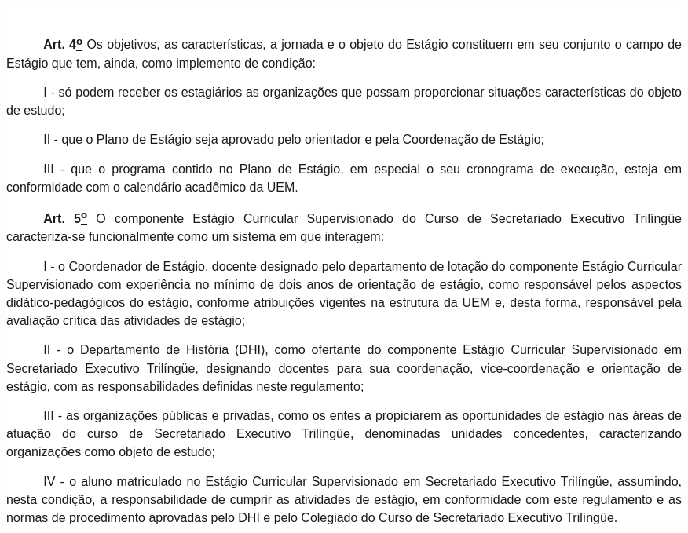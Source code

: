 <p class=MsoNormal align=center style='text-align:center'><b style='mso-bidi-font-weight:
normal'><span style='font-size:8.0pt;font-family:Arial'><o:p>&nbsp;</o:p></span></b></p>

<p class=MsoNormal style='text-align:justify;text-indent:35.45pt'><b
style='mso-bidi-font-weight:normal'><span style='font-size:12.0pt;font-family:
Arial'>Art. 4<u><sup>o</sup></u></span></b><span style='font-size:12.0pt;
font-family:Arial'> Os objetivos, as características, a jornada e o objeto do
Estágio constituem em seu conjunto o campo de Estágio que tem, ainda, como
implemento de condição:<o:p></o:p></span></p>

<p class=MsoNormal style='text-align:justify;text-indent:35.45pt'><span
style='font-size:12.0pt;font-family:Arial'>I - só podem receber os estagiários
as organizações que possam proporcionar situações características do objeto de
estudo;<o:p></o:p></span></p>

<p class=MsoNormal style='text-align:justify;text-indent:35.45pt'><span
style='font-size:12.0pt;font-family:Arial'>II - que o Plano de Estágio seja
aprovado pelo orientador e pela Coordenação de Estágio;<o:p></o:p></span></p>

<p class=MsoNormal style='text-align:justify;text-indent:35.45pt'><span
style='font-size:12.0pt;font-family:Arial'>III - que o programa contido no
Plano de Estágio, em especial o seu cronograma de execução, esteja em
conformidade com o calendário acadêmico da UEM.<o:p></o:p></span></p>

<p class=MsoNormal style='text-align:justify;text-indent:35.45pt'><b
style='mso-bidi-font-weight:normal'><span style='font-size:12.0pt;font-family:
Arial'>Art. 5<u><sup>o</sup></u></span></b><span style='font-size:12.0pt;
font-family:Arial'> O componente Estágio Curricular Supervisionado do Curso de
Secretariado Executivo Trilíngüe caracteriza-se funcionalmente como um sistema
em que interagem:<b style='mso-bidi-font-weight:normal'><o:p></o:p></b></span></p>

<p class=MsoNormal style='text-align:justify;text-indent:35.45pt'><span
style='font-size:12.0pt;font-family:Arial'>I - o Coordenador de Estágio,
docente designado pelo departamento de lotação do componente Estágio Curricular
Supervisionado com experiência no mínimo de dois anos de orientação de estágio,
como responsável pelos aspectos didático-pedagógicos do estágio, conforme
atribuições vigentes na estrutura da UEM e, desta forma, responsável pela
avaliação crítica das atividades de estágio;<o:p></o:p></span></p>

<p class=MsoNormal style='text-align:justify;text-indent:35.45pt'><span
style='font-size:12.0pt;font-family:Arial'>II - o Departamento de História
(DHI), como ofertante do componente Estágio Curricular Supervisionado em
Secretariado Executivo Trilíngüe, designando docentes para sua coordenação,
vice-coordenação e orientação de estágio, com as responsabilidades definidas
neste regulamento;<o:p></o:p></span></p>

<p class=MsoNormal style='text-align:justify;text-indent:35.45pt'><span
style='font-size:12.0pt;font-family:Arial'>III - as organizações públicas e
privadas, como os entes a propiciarem as oportunidades de estágio nas áreas de
atuação do curso de Secretariado Executivo Trilíngüe, denominadas unidades concedentes,
caracterizando organizações como objeto de estudo;<o:p></o:p></span></p>

<p class=MsoNormal style='text-align:justify;text-indent:35.45pt'><span
style='font-size:12.0pt;font-family:Arial'>IV - o aluno matriculado no Estágio
Curricular Supervisionado em Secretariado Executivo Trilíngüe, assumindo, nesta
condição, a responsabilidade de cumprir as atividades de estágio, em
conformidade com este regulamento e as normas de procedimento aprovadas pelo DHI
e pelo Colegiado do Curso de Secretariado Executivo Trilíngüe.<o:p></o:p></span></p>
